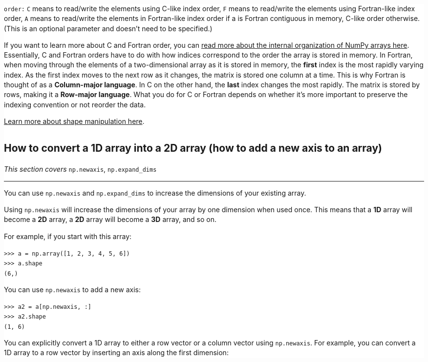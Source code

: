 `order:` `C` means to read/write the elements using C-like index order,
`F` means to read/write the elements using Fortran-like index order, `A`
means to read/write the elements in Fortran-like index order if a is Fortran
contiguous in memory, C-like order otherwise. (This is an optional parameter and
doesn’t need to be specified.)

If you want to learn more about C and Fortran order, you can
[read more about the internal organization of NumPy arrays here](../dev/internals.html#numpy-internals).
Essentially, C and Fortran orders have to do with how indices correspond
to the order the array is stored in memory. In Fortran, when moving through
the elements of a two-dimensional array as it is stored in memory, the **first**
index is the most rapidly varying index. As the first index moves to the next
row as it changes, the matrix is stored one column at a time.
This is why Fortran is thought of as a **Column-major language**.
In C on the other hand, the **last** index changes
the most rapidly. The matrix is stored by rows, making it a **Row-major
language**. What you do for C or Fortran depends on whether it’s more important
to preserve the indexing convention or not reorder the data.

[Learn more about shape manipulation here](quickstart.html#quickstart-shape-manipulation).

## How to convert a 1D array into a 2D array (how to add a new axis to an array)

*This section covers* `np.newaxis`, `np.expand_dims`

---

You can use `np.newaxis` and `np.expand_dims` to increase the dimensions of
your existing array.

Using `np.newaxis` will increase the dimensions of your array by one dimension
when used once. This means that a **1D** array will become a **2D** array, a
**2D** array will become a **3D** array, and so on.

For example, if you start with this array:

```
>>> a = np.array([1, 2, 3, 4, 5, 6])
>>> a.shape
(6,)
```

You can use `np.newaxis` to add a new axis:

```
>>> a2 = a[np.newaxis, :]
>>> a2.shape
(1, 6)
```

You can explicitly convert a 1D array to either a row vector or a column
vector using `np.newaxis`. For example, you can convert a 1D array to a row
vector by inserting an axis along the first dimension:
